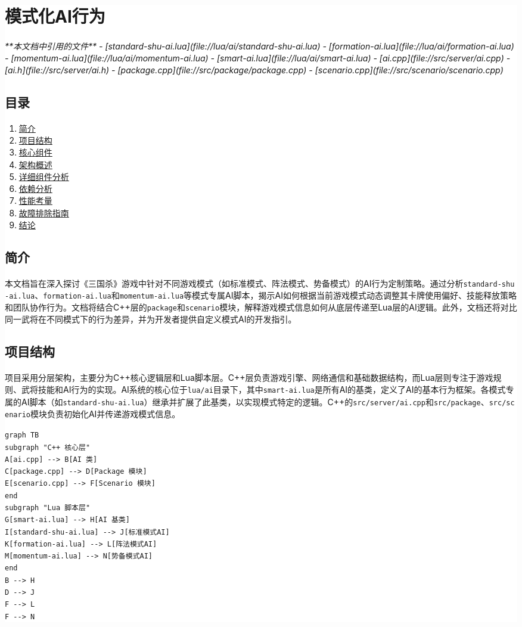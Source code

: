 # 模式化AI行为

<cite>
**本文档中引用的文件**   
- [standard-shu-ai.lua](file://lua/ai/standard-shu-ai.lua)
- [formation-ai.lua](file://lua/ai/formation-ai.lua)
- [momentum-ai.lua](file://lua/ai/momentum-ai.lua)
- [smart-ai.lua](file://lua/ai/smart-ai.lua)
- [ai.cpp](file://src/server/ai.cpp)
- [ai.h](file://src/server/ai.h)
- [package.cpp](file://src/package/package.cpp)
- [scenario.cpp](file://src/scenario/scenario.cpp)
</cite>

## 目录
1. [简介](#简介)
2. [项目结构](#项目结构)
3. [核心组件](#核心组件)
4. [架构概述](#架构概述)
5. [详细组件分析](#详细组件分析)
6. [依赖分析](#依赖分析)
7. [性能考量](#性能考量)
8. [故障排除指南](#故障排除指南)
9. [结论](#结论)

## 简介
本文档旨在深入探讨《三国杀》游戏中针对不同游戏模式（如标准模式、阵法模式、势备模式）的AI行为定制策略。通过分析`standard-shu-ai.lua`、`formation-ai.lua`和`momentum-ai.lua`等模式专属AI脚本，揭示AI如何根据当前游戏模式动态调整其卡牌使用偏好、技能释放策略和团队协作行为。文档将结合C++层的`package`和`scenario`模块，解释游戏模式信息如何从底层传递至Lua层的AI逻辑。此外，文档还将对比同一武将在不同模式下的行为差异，并为开发者提供自定义模式AI的开发指引。

## 项目结构
项目采用分层架构，主要分为C++核心逻辑层和Lua脚本层。C++层负责游戏引擎、网络通信和基础数据结构，而Lua层则专注于游戏规则、武将技能和AI行为的实现。AI系统的核心位于`lua/ai`目录下，其中`smart-ai.lua`是所有AI的基类，定义了AI的基本行为框架。各模式专属的AI脚本（如`standard-shu-ai.lua`）继承并扩展了此基类，以实现模式特定的逻辑。C++的`src/server/ai.cpp`和`src/package`、`src/scenario`模块负责初始化AI并传递游戏模式信息。

```mermaid
graph TB
subgraph "C++ 核心层"
A[ai.cpp] --> B[AI 类]
C[package.cpp] --> D[Package 模块]
E[scenario.cpp] --> F[Scenario 模块]
end
subgraph "Lua 脚本层"
G[smart-ai.lua] --> H[AI 基类]
I[standard-shu-ai.lua] --> J[标准模式AI]
K[formation-ai.lua] --> L[阵法模式AI]
M[momentum-ai.lua] --> N[势备模式AI]
end
B --> H
D --> J
F --> L
F --> N
```
